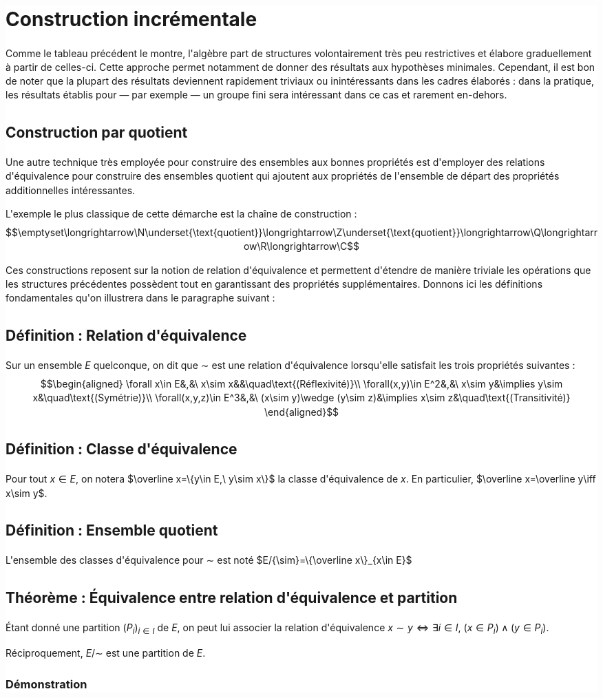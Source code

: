 # Construction incrémentale

Comme le tableau précédent le montre, l'algèbre part de structures volontairement très peu restrictives et élabore graduellement à partir de celles-ci. Cette approche permet notamment de donner des résultats aux hypothèses minimales. Cependant, il est bon de noter que la plupart des résultats deviennent rapidement triviaux ou inintéressants dans les cadres élaborés : dans la pratique, les résultats établis pour — par exemple — un groupe fini sera intéressant dans ce cas et rarement en-dehors.

## Construction par quotient

Une autre technique très employée pour construire des ensembles aux bonnes propriétés est d'employer des relations d'équivalence pour construire des ensembles quotient qui ajoutent aux propriétés de l'ensemble de départ des propriétés additionnelles intéressantes.

L'exemple le plus classique de cette démarche est la chaîne de construction :
$$\emptyset\longrightarrow\N\underset{\text{quotient}}\longrightarrow\Z\underset{\text{quotient}}\longrightarrow\Q\longrightarrow\R\longrightarrow\C$$

Ces constructions reposent sur la notion de relation d'équivalence et permettent d'étendre de manière triviale les opérations que les structures précédentes possèdent tout en garantissant des propriétés supplémentaires. Donnons ici les définitions fondamentales qu'on illustrera dans le paragraphe suivant :

## Définition : Relation d'équivalence

Sur un ensemble $E$ quelconque, on dit que $\sim$ est une relation d'équivalence lorsqu'elle satisfait les trois propriétés suivantes :
$$\begin{aligned}
\forall x\in E&,&\ x\sim x&&\quad\text{(Réflexivité)}\\
\forall(x,y)\in E^2&,&\ x\sim y&\implies y\sim x&\quad\text{(Symétrie)}\\
\forall(x,y,z)\in E^3&,&\ (x\sim y)\wedge (y\sim z)&\implies x\sim z&\quad\text{(Transitivité)}
\end{aligned}$$

## Définition : Classe d'équivalence

Pour tout $x\in E$, on notera $\overline x=\{y\in E,\ y\sim x\}$ la classe d'équivalence de $x$. En particulier, $\overline x=\overline y\iff x\sim y$.

## Définition : Ensemble quotient

L'ensemble des classes d'équivalence pour $\sim$ est noté $E/{\sim}=\{\overline x\}_{x\in E}$

## Théorème : Équivalence entre relation d'équivalence et partition

Étant donné une partition $(P_i)_{i\in I}$ de $E$, on peut lui associer la relation d'équivalence $x\sim y\iff\exists i\in I,\ (x\in P_i)\wedge(y\in P_i)$.

Réciproquement, $E/{\sim}$ est une partition de $E$.

### Démonstration
